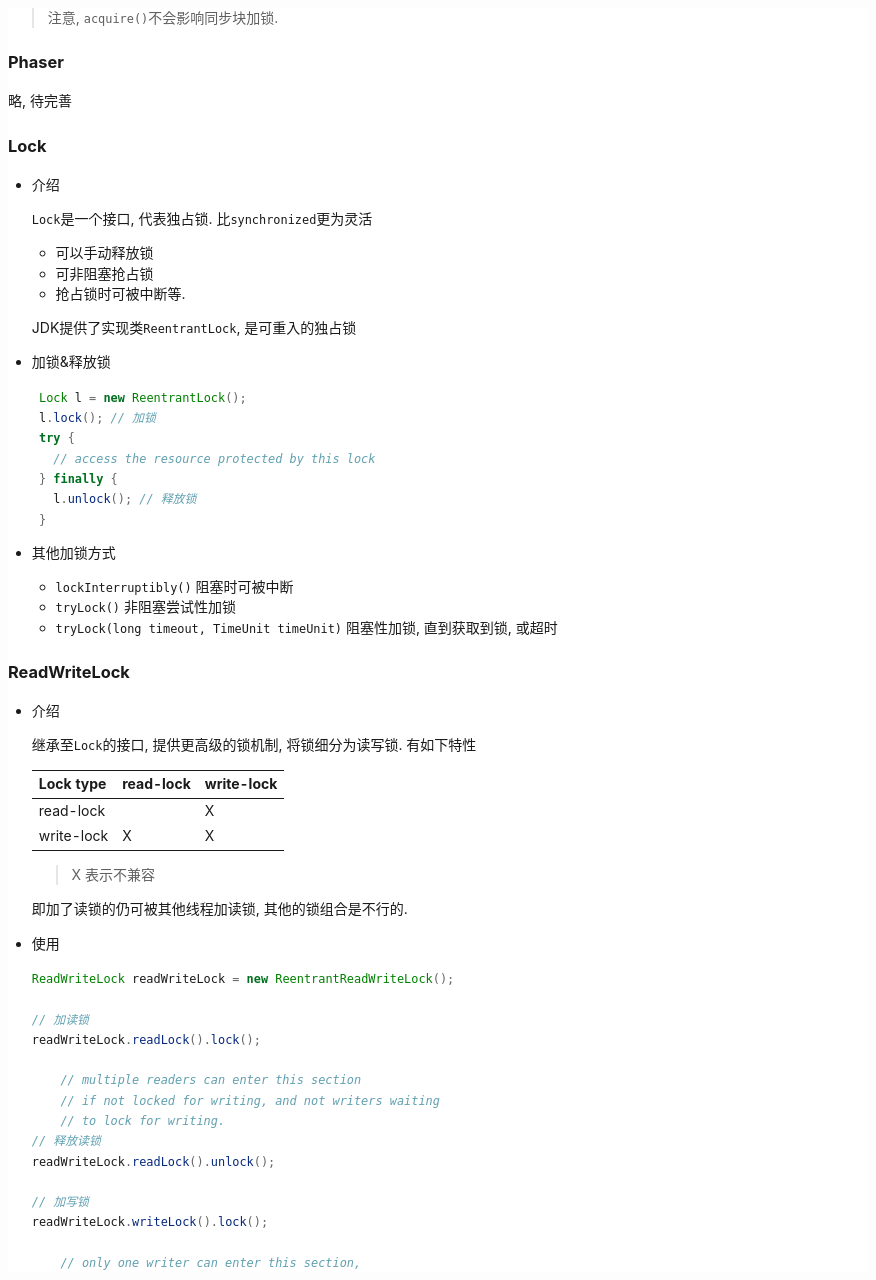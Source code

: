 > 注意, `acquire()`不会影响同步块加锁.

### Phaser

略, 待完善

### Lock

* 介绍

  `Lock`是一个接口, 代表独占锁. 比`synchronized`更为灵活

  * 可以手动释放锁
  * 可非阻塞抢占锁
  * 抢占锁时可被中断等.

  JDK提供了实现类`ReentrantLock`, 是可重入的独占锁

* 加锁&释放锁

  ```java
   Lock l = new ReentrantLock();
   l.lock(); // 加锁
   try {
     // access the resource protected by this lock
   } finally {
     l.unlock(); // 释放锁
   }
  ```

* 其他加锁方式

  * `lockInterruptibly()` 阻塞时可被中断
  * `tryLock()` 非阻塞尝试性加锁
  * `tryLock(long timeout, TimeUnit timeUnit)` 阻塞性加锁, 直到获取到锁, 或超时

### ReadWriteLock

* 介绍

  继承至`Lock`的接口, 提供更高级的锁机制, 将锁细分为读写锁. 有如下特性

  | Lock type  | read-lock | write-lock |
  | ---------- | --------- | ---------- |
  | read-lock  |           | X          |
  | write-lock | X         | X          |

  > X 表示不兼容

  即加了读锁的仍可被其他线程加读锁, 其他的锁组合是不行的.

* 使用

  ```java
  ReadWriteLock readWriteLock = new ReentrantReadWriteLock();
  
  // 加读锁
  readWriteLock.readLock().lock();
  
      // multiple readers can enter this section
      // if not locked for writing, and not writers waiting
      // to lock for writing.
  // 释放读锁
  readWriteLock.readLock().unlock();
  
  // 加写锁
  readWriteLock.writeLock().lock();
  
      // only one writer can enter this section,
  ```